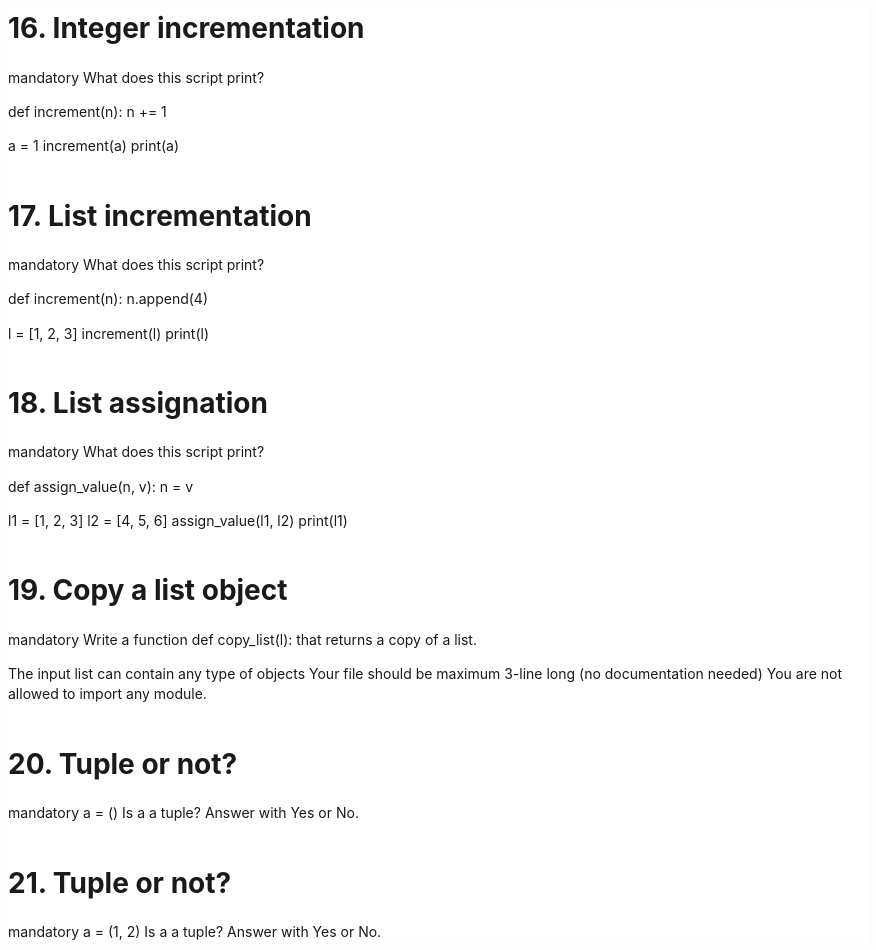 # 16. Integer incrementation
mandatory
What does this script print?

def increment(n):
    n += 1

a = 1
increment(a)
print(a)

# 17. List incrementation
mandatory
What does this script print?

def increment(n):
    n.append(4)

l = [1, 2, 3]
increment(l)
print(l)

# 18. List assignation
mandatory
What does this script print?

def assign_value(n, v):
    n = v

l1 = [1, 2, 3]
l2 = [4, 5, 6]
assign_value(l1, l2)
print(l1)

# 19. Copy a list object
mandatory
Write a function def copy_list(l): that returns a copy of a list.

The input list can contain any type of objects
Your file should be maximum 3-line long (no documentation needed)
You are not allowed to import any module.

# 20. Tuple or not?
mandatory
a = ()
Is a a tuple? Answer with Yes or No.

# 21. Tuple or not?
mandatory
a = (1, 2)
Is a a tuple? Answer with Yes or No.
